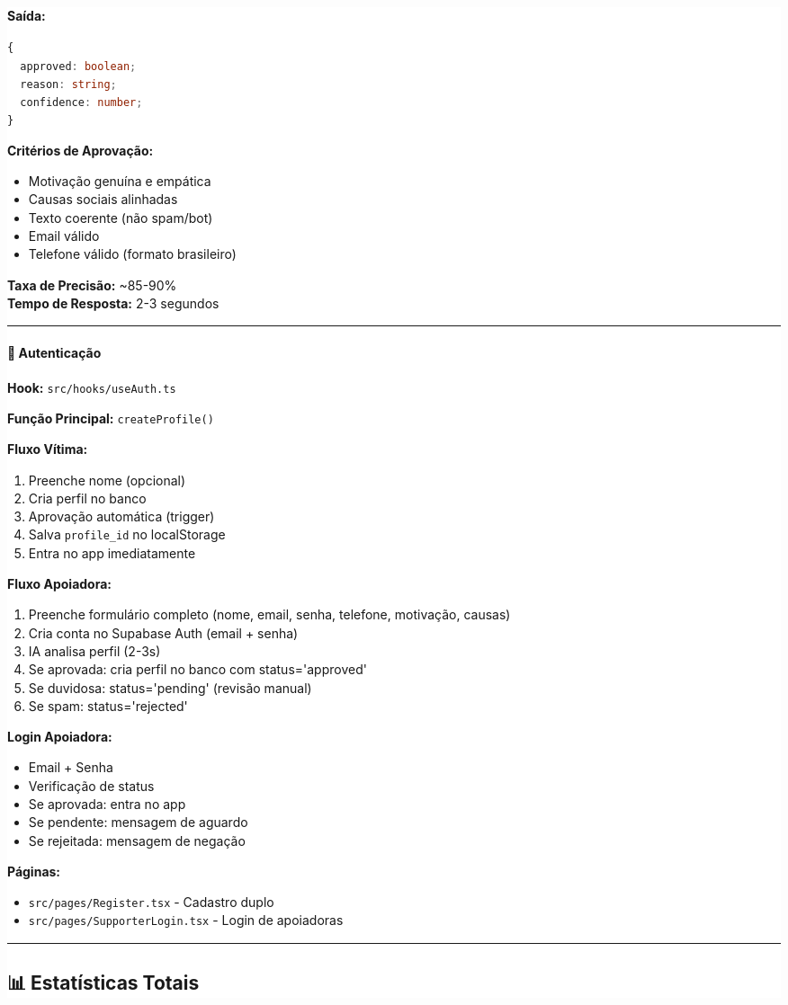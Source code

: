 **Saída:**
```typescript
{
  approved: boolean;
  reason: string;
  confidence: number;
}
```

**Critérios de Aprovação:**
- Motivação genuína e empática
- Causas sociais alinhadas
- Texto coerente (não spam/bot)
- Email válido
- Telefone válido (formato brasileiro)

**Taxa de Precisão:** ~85-90%  
**Tempo de Resposta:** 2-3 segundos

---

#### 🔐 Autenticação

**Hook:** `src/hooks/useAuth.ts`

**Função Principal:** `createProfile()`

**Fluxo Vítima:**
1. Preenche nome (opcional)
2. Cria perfil no banco
3. Aprovação automática (trigger)
4. Salva `profile_id` no localStorage
5. Entra no app imediatamente

**Fluxo Apoiadora:**
1. Preenche formulário completo (nome, email, senha, telefone, motivação, causas)
2. Cria conta no Supabase Auth (email + senha)
3. IA analisa perfil (2-3s)
4. Se aprovada: cria perfil no banco com status='approved'
5. Se duvidosa: status='pending' (revisão manual)
6. Se spam: status='rejected'

**Login Apoiadora:**
- Email + Senha
- Verificação de status
- Se aprovada: entra no app
- Se pendente: mensagem de aguardo
- Se rejeitada: mensagem de negação

**Páginas:**
- `src/pages/Register.tsx` - Cadastro duplo
- `src/pages/SupporterLogin.tsx` - Login de apoiadoras

---

## 📊 Estatísticas Totais
